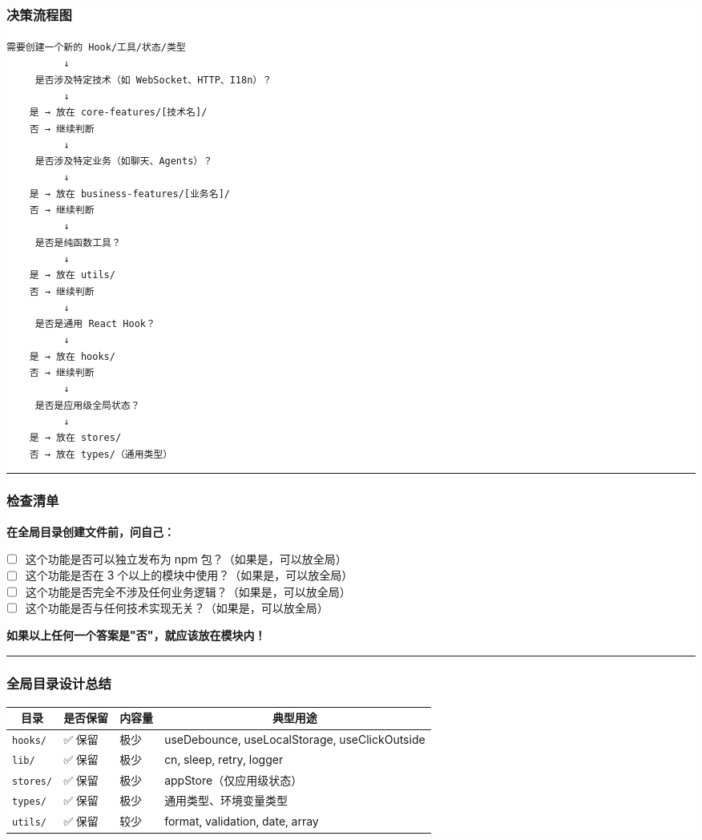 
### 决策流程图

```
需要创建一个新的 Hook/工具/状态/类型
          ↓
     是否涉及特定技术（如 WebSocket、HTTP、I18n）？
          ↓
    是 → 放在 core-features/[技术名]/
    否 → 继续判断
          ↓
     是否涉及特定业务（如聊天、Agents）？
          ↓
    是 → 放在 business-features/[业务名]/
    否 → 继续判断
          ↓
     是否是纯函数工具？
          ↓
    是 → 放在 utils/
    否 → 继续判断
          ↓
     是否是通用 React Hook？
          ↓
    是 → 放在 hooks/
    否 → 继续判断
          ↓
     是否是应用级全局状态？
          ↓
    是 → 放在 stores/
    否 → 放在 types/（通用类型）
```

---

### 检查清单

**在全局目录创建文件前，问自己：**

- [ ] 这个功能是否可以独立发布为 npm 包？（如果是，可以放全局）
- [ ] 这个功能是否在 3 个以上的模块中使用？（如果是，可以放全局）
- [ ] 这个功能是否完全不涉及任何业务逻辑？（如果是，可以放全局）
- [ ] 这个功能是否与任何技术实现无关？（如果是，可以放全局）

**如果以上任何一个答案是"否"，就应该放在模块内！**

---

### 全局目录设计总结

| 目录 | 是否保留 | 内容量 | 典型用途 |
|------|---------|--------|----------|
| `hooks/` | ✅ 保留 | 极少 | useDebounce, useLocalStorage, useClickOutside |
| `lib/` | ✅ 保留 | 极少 | cn, sleep, retry, logger |
| `stores/` | ✅ 保留 | 极少 | appStore（仅应用级状态） |
| `types/` | ✅ 保留 | 极少 | 通用类型、环境变量类型 |
| `utils/` | ✅ 保留 | 较少 | format, validation, date, array |

